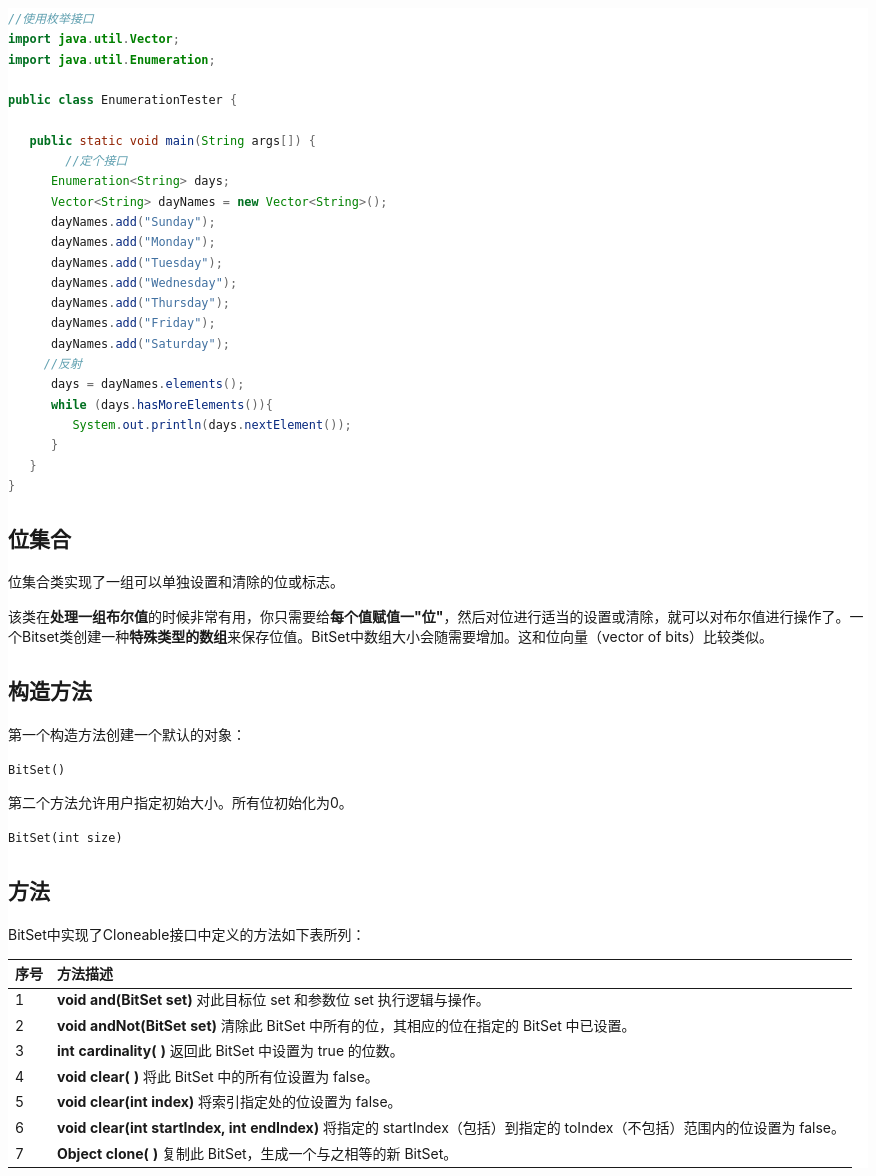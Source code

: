 ```java
//使用枚举接口
import java.util.Vector;
import java.util.Enumeration;
 
public class EnumerationTester {
 
   public static void main(String args[]) {
     	//定个接口
      Enumeration<String> days;
      Vector<String> dayNames = new Vector<String>();
      dayNames.add("Sunday");
      dayNames.add("Monday");
      dayNames.add("Tuesday");
      dayNames.add("Wednesday");
      dayNames.add("Thursday");
      dayNames.add("Friday");
      dayNames.add("Saturday");
     //反射
      days = dayNames.elements();
      while (days.hasMoreElements()){
         System.out.println(days.nextElement()); 
      }
   }
}
```

## 位集合

位集合类实现了一组可以单独设置和清除的位或标志。

该类在**处理一组布尔值**的时候非常有用，你只需要给**每个值赋值一"位"**，然后对位进行适当的设置或清除，就可以对布尔值进行操作了。一个Bitset类创建一种**特殊类型的数组**来保存位值。BitSet中数组大小会随需要增加。这和位向量（vector of bits）比较类似。

## 构造方法

第一个构造方法创建一个默认的对象：

```
BitSet()
```

第二个方法允许用户指定初始大小。所有位初始化为0。

```
BitSet(int size)
```

## 方法

BitSet中实现了Cloneable接口中定义的方法如下表所列：

| 序号 | 方法描述                                                     |
| :--- | :----------------------------------------------------------- |
| 1    | **void and(BitSet set)** 对此目标位 set 和参数位 set 执行逻辑与操作。 |
| 2    | **void andNot(BitSet set)** 清除此 BitSet 中所有的位，其相应的位在指定的 BitSet 中已设置。 |
| 3    | **int cardinality( )** 返回此 BitSet 中设置为 true 的位数。  |
| 4    | **void clear( )** 将此 BitSet 中的所有位设置为 false。       |
| 5    | **void clear(int index)** 将索引指定处的位设置为 false。     |
| 6    | **void clear(int startIndex, int endIndex)** 将指定的 startIndex（包括）到指定的 toIndex（不包括）范围内的位设置为 false。 |
| 7    | **Object clone( )** 复制此 BitSet，生成一个与之相等的新 BitSet。 |